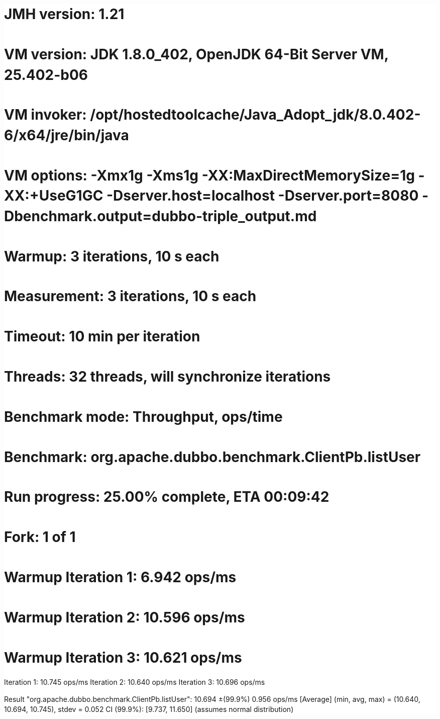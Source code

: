 
# JMH version: 1.21
# VM version: JDK 1.8.0_402, OpenJDK 64-Bit Server VM, 25.402-b06
# VM invoker: /opt/hostedtoolcache/Java_Adopt_jdk/8.0.402-6/x64/jre/bin/java
# VM options: -Xmx1g -Xms1g -XX:MaxDirectMemorySize=1g -XX:+UseG1GC -Dserver.host=localhost -Dserver.port=8080 -Dbenchmark.output=dubbo-triple_output.md
# Warmup: 3 iterations, 10 s each
# Measurement: 3 iterations, 10 s each
# Timeout: 10 min per iteration
# Threads: 32 threads, will synchronize iterations
# Benchmark mode: Throughput, ops/time
# Benchmark: org.apache.dubbo.benchmark.ClientPb.listUser

# Run progress: 25.00% complete, ETA 00:09:42
# Fork: 1 of 1
# Warmup Iteration   1: 6.942 ops/ms
# Warmup Iteration   2: 10.596 ops/ms
# Warmup Iteration   3: 10.621 ops/ms
Iteration   1: 10.745 ops/ms
Iteration   2: 10.640 ops/ms
Iteration   3: 10.696 ops/ms


Result "org.apache.dubbo.benchmark.ClientPb.listUser":
  10.694 ±(99.9%) 0.956 ops/ms [Average]
  (min, avg, max) = (10.640, 10.694, 10.745), stdev = 0.052
  CI (99.9%): [9.737, 11.650] (assumes normal distribution)

